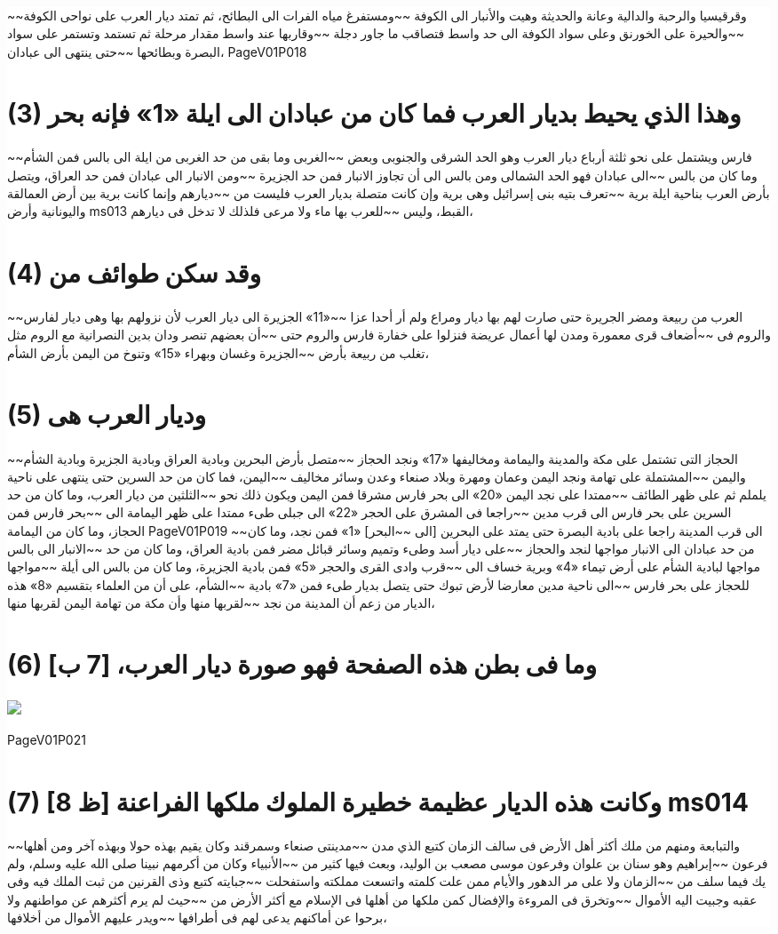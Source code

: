 ~~وقرقيسيا والرحبة والدالية وعانة والحديثة وهيت والأنبار الى الكوفة
~~ومستفرغ مياه الفرات الى البطائح، ثم تمتد ديار العرب على نواحى الكوفة
~~والحيرة على الخورنق وعلى سواد الكوفة الى حد واسط فتصاقب ما جاور دجلة
~~وقاربها عند واسط مقدار مرحلة ثم تستمد وتستمر على سواد البصرة وبطائحها
~~حتى ينتهى الى عبادان،
PageV01P018
# (3) وهذا الذي يحيط بديار العرب فما كان من عبادان الى ايلة «1» فإنه بحر
~~فارس ويشتمل على نحو ثلثة أرباع ديار العرب وهو الحد الشرقى والجنوبى وبعض
~~الغربى وما بقى من حد الغربى من ايلة الى بالس فمن الشأم وما كان من بالس
~~الى عبادان فهو الحد الشمالى ومن بالس الى أن تجاوز الانبار فمن حد الجزيرة
~~ومن الانبار الى عبادان فمن حد العراق، ويتصل بأرض العرب بناحية ايلة برية
~~تعرف بتيه بنى إسرائيل وهى برية وإن كانت متصلة بديار العرب فليست من
~~ديارهم وإنما كانت برية بين أرض العمالقة واليونانية وأرض ms013 القبط، وليس
~~للعرب بها ماء ولا مرعى فلذلك لا تدخل فى ديارهم،
# (4) وقد سكن طوائف من
~~العرب من ربيعة ومضر الجريرة حتى صارت لهم بها ديار ومراع ولم أر أحدا عزا
~~«11» الجزيرة الى ديار العرب لأن نزولهم بها وهى ديار لفارس والروم فى
~~أضعاف قرى معمورة ومدن لها أعمال عريضة فنزلوا على خفارة فارس والروم حتى
~~أن بعضهم تنصر ودان بدين النصرانية مع الروم مثل تغلب من ربيعة بأرض
~~الجزيرة وغسان وبهراء «15» وتنوخ من اليمن بأرض الشأم،
# (5) وديار العرب هى
~~الحجاز التى تشتمل على مكة والمدينة واليمامة ومخاليفها «17» ونجد الحجاز
~~متصل بأرض البحرين وبادية العراق وبادية الجزيرة وبادية الشأم واليمن
~~المشتملة على تهامة ونجد اليمن وعمان ومهرة وبلاد صنعاء وعدن وسائر مخاليف
~~اليمن، فما كان من حد السرين حتى ينتهى على ناحية يلملم ثم على ظهر الطائف
~~ممتدا على نجد اليمن «20» الى بحر فارس مشرقا فمن اليمن ويكون ذلك نحو
~~الثلثين من ديار العرب، وما كان من حد السرين على بحر فارس الى قرب مدين
~~راجعا فى المشرق على الحجر «22» الى جبلى طىء ممتدا على ظهر اليمامة الى
~~بحر فارس فمن الحجاز، وما كان من اليمامة
PageV01P019
~~الى قرب المدينة راجعا على بادية البصرة حتى يمتد على البحرين [الى
~~البحر] «1» فمن نجد، وما كان من حد عبادان الى الانبار مواجها لنجد والحجاز
~~على ديار أسد وطىء وتميم وسائر قبائل مضر فمن بادية العراق، وما كان من حد
~~الانبار الى بالس مواجها لبادية الشأم على أرض تيماء «4» وبرية خساف الى
~~قرب وادى القرى والحجر «5» فمن بادية الجزيرة، وما كان من بالس الى أيلة
~~مواجها للحجاز على بحر فارس 
~~الى ناحية مدين معارضا لأرض تبوك حتى يتصل بديار طىء فمن «7» بادية
~~الشأم، على أن من العلماء بتقسيم «8» هذه الديار من زعم أن المدينة من نجد
~~لقربها منها وأن مكة من تهامة اليمن لقربها منها،
# (6) وما فى بطن هذه الصفحة فهو صورة ديار العرب، [7 ب]

![](./img/map01.png)

PageV01P021
# (7) [8 ظ] وكانت هذه الديار عظيمة خطيرة الملوك ملكها الفراعنة ms014
~~والتبابعة ومنهم من ملك أكثر أهل الأرض فى سالف الزمان كتبع الذي مدن
~~مدينتى صنعاء وسمرقند وكان يقيم بهذه حولا وبهذه آخر ومن أهلها فرعون
~~إبراهيم وهو سنان بن علوان وفرعون موسى مصعب بن الوليد، وبعث فيها كثير من
~~الأنبياء وكان من أكرمهم نبينا صلى الله عليه وسلم، ولم يك فيما سلف من
~~الزمان ولا على مر الدهور والأيام ممن علت كلمته واتسعت مملكته واستفحلت
~~جبايته كتبع وذى القرنين من ثبت الملك فيه وفى عقبه وجبيت اليه الأموال
~~وتخرق فى المروءة والإفضال كمن ملكها من أهلها فى الإسلام مع أكثر الأرض من
~~حيث لم يرم أكثرهم عن مواطنهم ولا برحوا عن أماكنهم يدعى لهم فى أطرافها
~~ويدر عليهم الأموال من أخلافها،